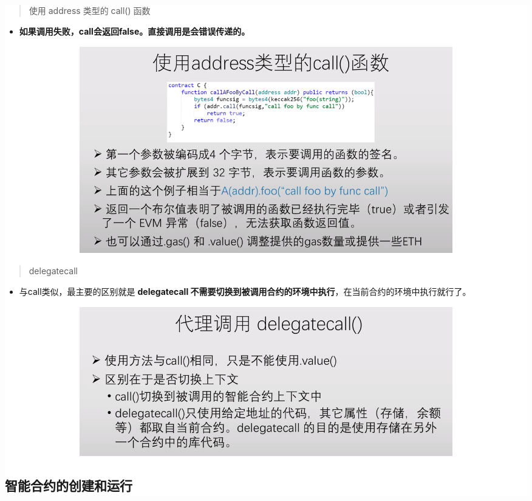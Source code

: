 
> 使用 address 类型的 call() 函数
- **如果调用失败，call会返回false。直接调用是会错误传递的。**
<div style="zoom:60%; font-size: 24px;" align="center"><img src="./pic/2-42.png"></div>

> delegatecall
- 与call类似，最主要的区别就是 **delegatecall 不需要切换到被调用合约的环境中执行**，在当前合约的环境中执行就行了。
<div style="zoom:60%; font-size: 24px;" align="center"><img src="./pic/2-43.png"></div>

## 智能合约的创建和运行
